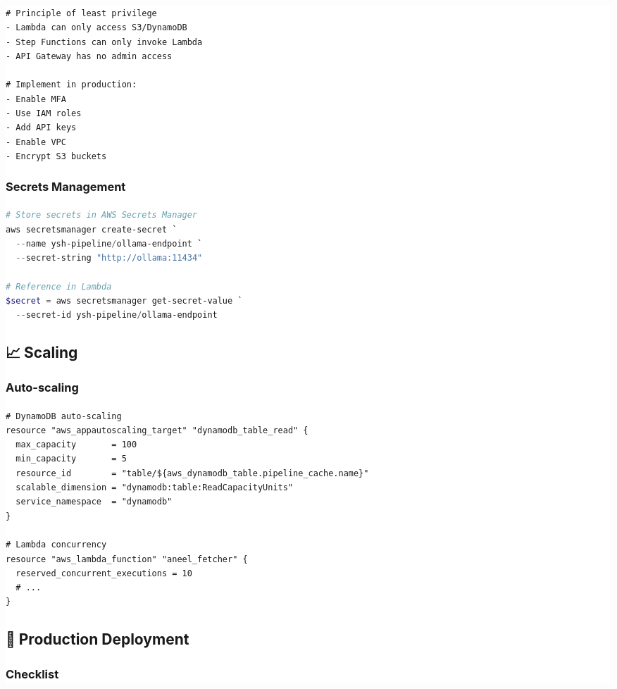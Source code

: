```hcl
# Principle of least privilege
- Lambda can only access S3/DynamoDB
- Step Functions can only invoke Lambda
- API Gateway has no admin access

# Implement in production:
- Enable MFA
- Use IAM roles
- Add API keys
- Enable VPC
- Encrypt S3 buckets
```

### Secrets Management

```powershell
# Store secrets in AWS Secrets Manager
aws secretsmanager create-secret `
  --name ysh-pipeline/ollama-endpoint `
  --secret-string "http://ollama:11434"

# Reference in Lambda
$secret = aws secretsmanager get-secret-value `
  --secret-id ysh-pipeline/ollama-endpoint
```

## 📈 Scaling

### Auto-scaling

```hcl
# DynamoDB auto-scaling
resource "aws_appautoscaling_target" "dynamodb_table_read" {
  max_capacity       = 100
  min_capacity       = 5
  resource_id        = "table/${aws_dynamodb_table.pipeline_cache.name}"
  scalable_dimension = "dynamodb:table:ReadCapacityUnits"
  service_namespace  = "dynamodb"
}

# Lambda concurrency
resource "aws_lambda_function" "aneel_fetcher" {
  reserved_concurrent_executions = 10
  # ...
}
```

## 🚀 Production Deployment

### Checklist
